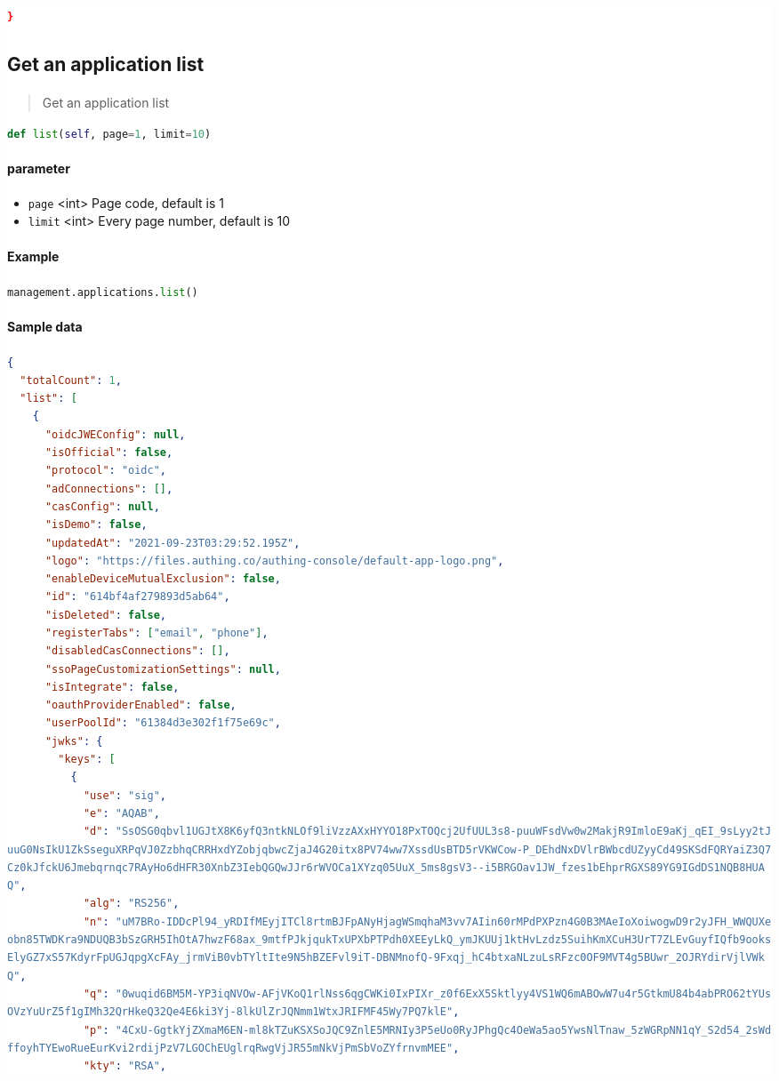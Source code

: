 ```json
}
```

## Get an application list

> Get an application list

```python
def list(self, page=1, limit=10)
```

#### parameter

- `page` \<int\> Page code, default is 1
- `limit` \<int\> Every page number, default is 10

#### Example

```python
management.applications.list()
```

#### Sample data

```json
{
  "totalCount": 1,
  "list": [
    {
      "oidcJWEConfig": null,
      "isOfficial": false,
      "protocol": "oidc",
      "adConnections": [],
      "casConfig": null,
      "isDemo": false,
      "updatedAt": "2021-09-23T03:29:52.195Z",
      "logo": "https://files.authing.co/authing-console/default-app-logo.png",
      "enableDeviceMutualExclusion": false,
      "id": "614bf4af279893d5ab64",
      "isDeleted": false,
      "registerTabs": ["email", "phone"],
      "disabledCasConnections": [],
      "ssoPageCustomizationSettings": null,
      "isIntegrate": false,
      "oauthProviderEnabled": false,
      "userPoolId": "61384d3e302f1f75e69c",
      "jwks": {
        "keys": [
          {
            "use": "sig",
            "e": "AQAB",
            "d": "SsOSG0qbvl1UGJtX8K6yfQ3ntkNLOf9liVzzAXxHYYO18PxTOQcj2UfUUL3s8-puuWFsdVw0w2MakjR9ImloE9aKj_qEI_9sLyy2tJuuG0NsIkU1ZkSseguXRPqVJ0ZzbhqCRRHxdYZobjqbwcZjaJ4G20itx8PV74ww7XssdUsBTD5rVKWCow-P_DEhdNxDVlrBWbcdUZyyCd49SKSdFQRYaiZ3Q7Cz0kJfckU6Jmebqrnqc7RAyHo6dHFR30XnbZ3IebQGQwJJr6rWVOCa1XYzq05UuX_5ms8gsV3--i5BRGOav1JW_fzes1bEhprRGXS89YG9IGdDS1NQB8HUAQ",
            "alg": "RS256",
            "n": "uM7BRo-IDDcPl94_yRDIfMEyjITCl8rtmBJFpANyHjagWSmqhaM3vv7AIin60rMPdPXPzn4G0B3MAeIoXoiwogwD9r2yJFH_WWQUXeobn85TWDKra9NDUQB3bSzGRH5IhOtA7hwzF68ax_9mtfPJkjqukTxUPXbPTPdh0XEEyLkQ_ymJKUUj1ktHvLzdz5SuihKmXCuH3UrT7ZLEvGuyfIQfb9ooksElyGZ7xS57KdyrFpUGJqpgXcFAy_jrmViB0vbTYltIte9N5hBZEFvl9iT-DBNMnofQ-9Fxqj_hC4btxaNLzuLsRFzc0OF9MVT4g5BUwr_2OJRYdirVjlVWkQ",
            "q": "0wuqid6BM5M-YP3iqNVOw-AFjVKoQ1rlNss6qgCWKi0IxPIXr_z0f6ExX5Sktlyy4VS1WQ6mABOwW7u4r5GtkmU84b4abPRO62tYUsOVzYuUrZ5f1gIMh32QrHkeQ32Qe4E6ki3Yj-8lkUlZrJQNmm1WtxJRIFMF45Wy7PQ7klE",
            "p": "4CxU-GgtkYjZXmaM6EN-ml8kTZuKSXSoJQC9ZnlE5MRNIy3P5eUo0RyJPhgQc4OeWa5ao5YwsNlTnaw_5zWGRpNN1qY_S2d54_2sWdffoyhTYEwoRueEurKvi2rdijPzV7LGOChEUglrqRwgVjJR55mNkVjPmSbVoZYfrnvmMEE",
            "kty": "RSA",
```